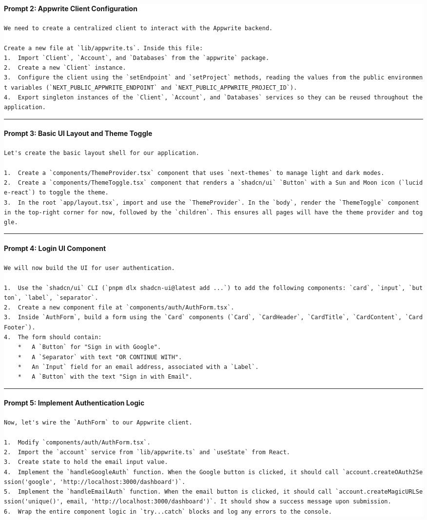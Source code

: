 #### **Prompt 2: Appwrite Client Configuration**

```text
We need to create a centralized client to interact with the Appwrite backend.

Create a new file at `lib/appwrite.ts`. Inside this file:
1.  Import `Client`, `Account`, and `Databases` from the `appwrite` package.
2.  Create a new `Client` instance.
3.  Configure the client using the `setEndpoint` and `setProject` methods, reading the values from the public environment variables (`NEXT_PUBLIC_APPWRITE_ENDPOINT` and `NEXT_PUBLIC_APPWRITE_PROJECT_ID`).
4.  Export singleton instances of the `Client`, `Account`, and `Databases` services so they can be reused throughout the application.
```

---

#### **Prompt 3: Basic UI Layout and Theme Toggle**

```text
Let's create the basic layout shell for our application.

1.  Create a `components/ThemeProvider.tsx` component that uses `next-themes` to manage light and dark modes.
2.  Create a `components/ThemeToggle.tsx` component that renders a `shadcn/ui` `Button` with a Sun and Moon icon (`lucide-react`) to toggle the theme.
3.  In the root `app/layout.tsx`, import and use the `ThemeProvider`. In the `body`, render the `ThemeToggle` component in the top-right corner for now, followed by the `children`. This ensures all pages will have the theme provider and toggle.
```

---

#### **Prompt 4: Login UI Component**

```text
We will now build the UI for user authentication.

1.  Use the `shadcn/ui` CLI (`pnpm dlx shadcn-ui@latest add ...`) to add the following components: `card`, `input`, `button`, `label`, `separator`.
2.  Create a new component file at `components/auth/AuthForm.tsx`.
3.  Inside `AuthForm`, build a form using the `Card` components (`Card`, `CardHeader`, `CardTitle`, `CardContent`, `CardFooter`).
4.  The form should contain:
    *   A `Button` for "Sign in with Google".
    *   A `Separator` with text "OR CONTINUE WITH".
    *   An `Input` field for an email address, associated with a `Label`.
    *   A `Button` with the text "Sign in with Email".
```

---

#### **Prompt 5: Implement Authentication Logic**

```text
Now, let's wire the `AuthForm` to our Appwrite client.

1.  Modify `components/auth/AuthForm.tsx`.
2.  Import the `account` service from `lib/appwrite.ts` and `useState` from React.
3.  Create state to hold the email input value.
4.  Implement the `handleGoogleAuth` function. When the Google button is clicked, it should call `account.createOAuth2Session('google', 'http://localhost:3000/dashboard')`.
5.  Implement the `handleEmailAuth` function. When the email button is clicked, it should call `account.createMagicURLSession('unique()', email, 'http://localhost:3000/dashboard')`. It should show a success message upon submission.
6.  Wrap the entire component logic in `try...catch` blocks and log any errors to the console.
```
